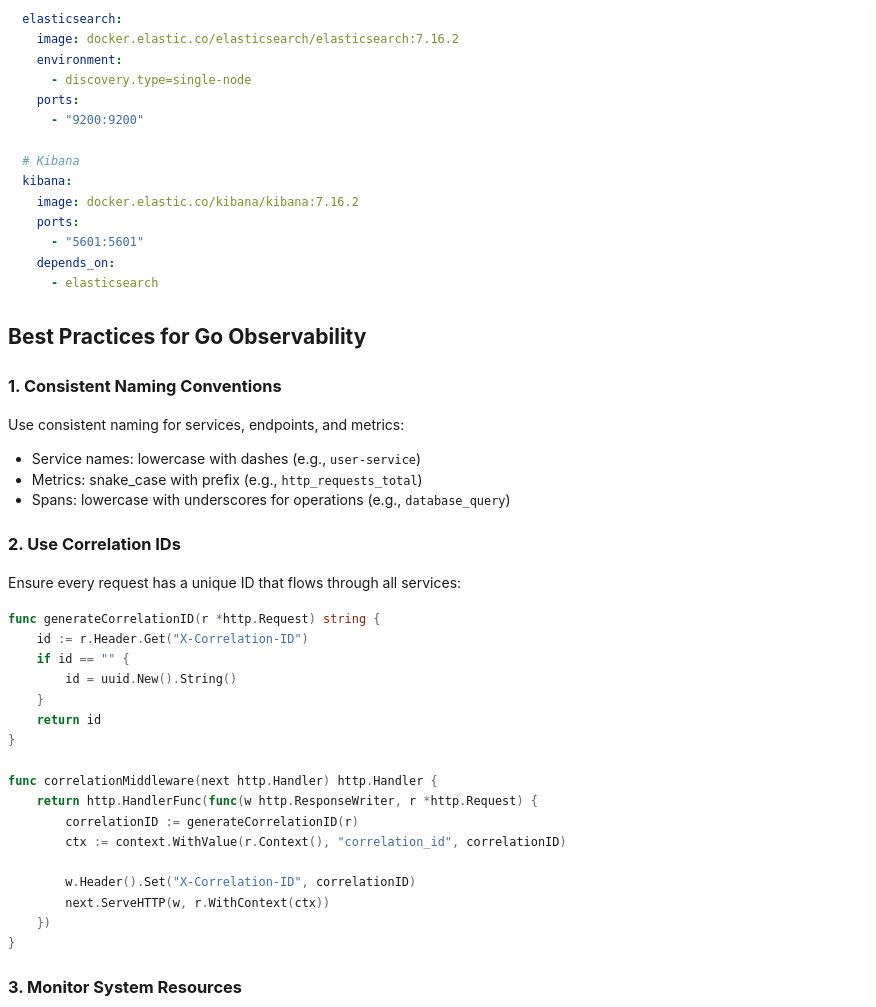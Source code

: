 ```yaml
  elasticsearch:
    image: docker.elastic.co/elasticsearch/elasticsearch:7.16.2
    environment:
      - discovery.type=single-node
    ports:
      - "9200:9200"

  # Kibana
  kibana:
    image: docker.elastic.co/kibana/kibana:7.16.2
    ports:
      - "5601:5601"
    depends_on:
      - elasticsearch
```

## Best Practices for Go Observability

### 1. Consistent Naming Conventions

Use consistent naming for services, endpoints, and metrics:

- Service names: lowercase with dashes (e.g., `user-service`)
- Metrics: snake_case with prefix (e.g., `http_requests_total`)
- Spans: lowercase with underscores for operations (e.g., `database_query`)

### 2. Use Correlation IDs

Ensure every request has a unique ID that flows through all services:

```go
func generateCorrelationID(r *http.Request) string {
    id := r.Header.Get("X-Correlation-ID")
    if id == "" {
        id = uuid.New().String()
    }
    return id
}

func correlationMiddleware(next http.Handler) http.Handler {
    return http.HandlerFunc(func(w http.ResponseWriter, r *http.Request) {
        correlationID := generateCorrelationID(r)
        ctx := context.WithValue(r.Context(), "correlation_id", correlationID)
        
        w.Header().Set("X-Correlation-ID", correlationID)
        next.ServeHTTP(w, r.WithContext(ctx))
    })
}
```

### 3. Monitor System Resources
